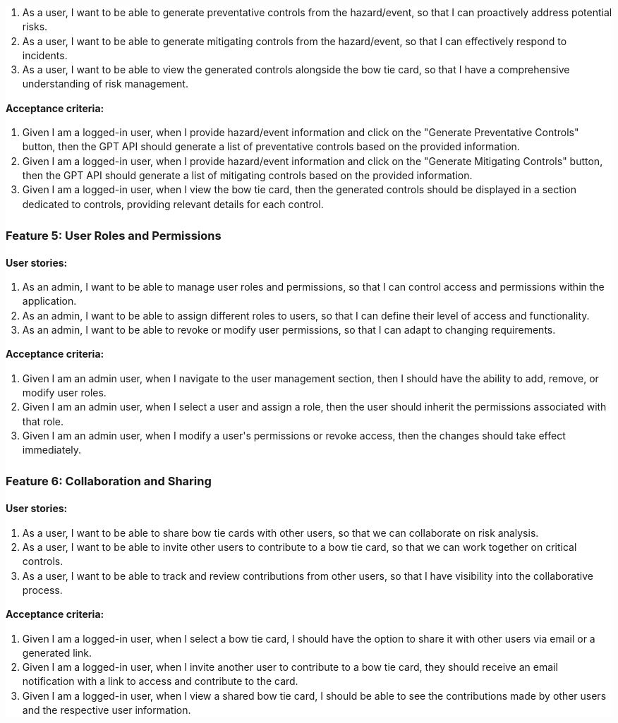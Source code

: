1. As a user, I want to be able to generate preventative controls from the hazard/event, so that I can proactively address potential risks.
2. As a user, I want to be able to generate mitigating controls from the hazard/event, so that I can effectively respond to incidents.
3. As a user, I want to be able to view the generated controls alongside the bow tie card, so that I have a comprehensive understanding of risk management.

**Acceptance criteria:**

1. Given I am a logged-in user, when I provide hazard/event information and click on the "Generate Preventative Controls" button, then the GPT API should generate a list of preventative controls based on the provided information.
2. Given I am a logged-in user, when I provide hazard/event information and click on the "Generate Mitigating Controls" button, then the GPT API should generate a list of mitigating controls based on the provided information.
3. Given I am a logged-in user, when I view the bow tie card, then the generated controls should be displayed in a section dedicated to controls, providing relevant details for each control.

### Feature 5: User Roles and Permissions

**User stories:**

1. As an admin, I want to be able to manage user roles and permissions, so that I can control access and permissions within the application.
2. As an admin, I want to be able to assign different roles to users, so that I can define their level of access and functionality.
3. As an admin, I want to be able to revoke or modify user permissions, so that I can adapt to changing requirements.

**Acceptance criteria:**

1. Given I am an admin user, when I navigate to the user management section, then I should have the ability to add, remove, or modify user roles.
2. Given I am an admin user, when I select a user and assign a role, then the user should inherit the permissions associated with that role.
3. Given I am an admin user, when I modify a user's permissions or revoke access, then the changes should take effect immediately.

### Feature 6: Collaboration and Sharing

**User stories:**

1. As a user, I want to be able to share bow tie cards with other users, so that we can collaborate on risk analysis.
2. As a user, I want to be able to invite other users to contribute to a bow tie card, so that we can work together on critical controls.
3. As a user, I want to be able to track and review contributions from other users, so that I have visibility into the collaborative process.

**Acceptance criteria:**

1. Given I am a logged-in user, when I select a bow tie card, I should have the option to share it with other users via email or a generated link.
2. Given I am a logged-in user, when I invite another user to contribute to a bow tie card, they should receive an email notification with a link to access and contribute to the card.
3. Given I am a logged-in user, when I view a shared bow tie card, I should be able to see the contributions made by other users and the respective user information.

